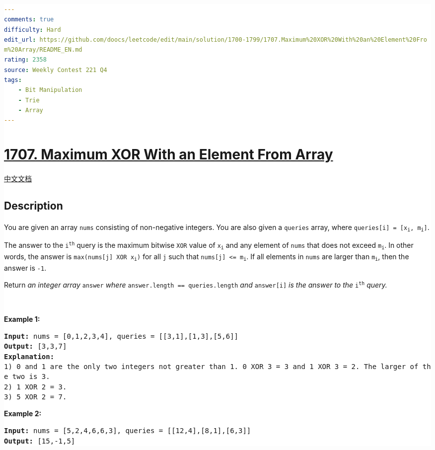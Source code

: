 ```yaml
---
comments: true
difficulty: Hard
edit_url: https://github.com/doocs/leetcode/edit/main/solution/1700-1799/1707.Maximum%20XOR%20With%20an%20Element%20From%20Array/README_EN.md
rating: 2358
source: Weekly Contest 221 Q4
tags:
    - Bit Manipulation
    - Trie
    - Array
---
```




# [1707. Maximum XOR With an Element From Array](https://leetcode.com/problems/maximum-xor-with-an-element-from-array)

[中文文档](/solution/1700-1799/1707.Maximum%20XOR%20With%20an%20Element%20From%20Array/README.md)

## Description

<p>You are given an array <code>nums</code> consisting of non-negative integers. You are also given a <code>queries</code> array, where <code>queries[i] = [x<sub>i</sub>, m<sub>i</sub>]</code>.</p>

<p>The answer to the <code>i<sup>th</sup></code> query is the maximum bitwise <code>XOR</code> value of <code>x<sub>i</sub></code> and any element of <code>nums</code> that does not exceed <code>m<sub>i</sub></code>. In other words, the answer is <code>max(nums[j] XOR x<sub>i</sub>)</code> for all <code>j</code> such that <code>nums[j] &lt;= m<sub>i</sub></code>. If all elements in <code>nums</code> are larger than <code>m<sub>i</sub></code>, then the answer is <code>-1</code>.</p>

<p>Return <em>an integer array </em><code>answer</code><em> where </em><code>answer.length == queries.length</code><em> and </em><code>answer[i]</code><em> is the answer to the </em><code>i<sup>th</sup></code><em> query.</em></p>

<p>&nbsp;</p>
<p><strong class="example">Example 1:</strong></p>

<pre>
<strong>Input:</strong> nums = [0,1,2,3,4], queries = [[3,1],[1,3],[5,6]]
<strong>Output:</strong> [3,3,7]
<strong>Explanation:</strong>
1) 0 and 1 are the only two integers not greater than 1. 0 XOR 3 = 3 and 1 XOR 3 = 2. The larger of the two is 3.
2) 1 XOR 2 = 3.
3) 5 XOR 2 = 7.
</pre>

<p><strong class="example">Example 2:</strong></p>

<pre>
<strong>Input:</strong> nums = [5,2,4,6,6,3], queries = [[12,4],[8,1],[6,3]]
<strong>Output:</strong> [15,-1,5]
</pre>
